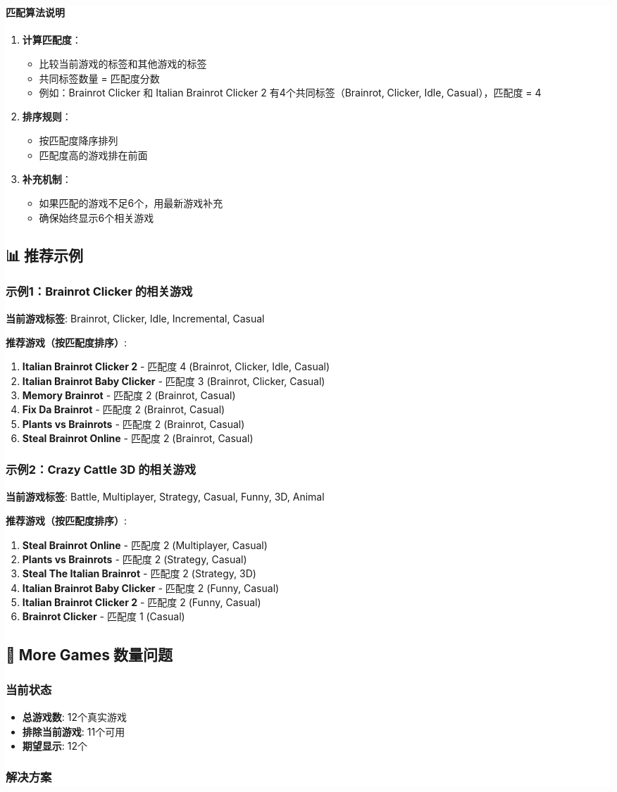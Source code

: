 ```typescript
```

#### 匹配算法说明

1. **计算匹配度**：
   - 比较当前游戏的标签和其他游戏的标签
   - 共同标签数量 = 匹配度分数
   - 例如：Brainrot Clicker 和 Italian Brainrot Clicker 2 有4个共同标签（Brainrot, Clicker, Idle, Casual），匹配度 = 4

2. **排序规则**：
   - 按匹配度降序排列
   - 匹配度高的游戏排在前面

3. **补充机制**：
   - 如果匹配的游戏不足6个，用最新游戏补充
   - 确保始终显示6个相关游戏

## 📊 推荐示例

### 示例1：Brainrot Clicker 的相关游戏

**当前游戏标签**: Brainrot, Clicker, Idle, Incremental, Casual

**推荐游戏（按匹配度排序）**:
1. **Italian Brainrot Clicker 2** - 匹配度 4 (Brainrot, Clicker, Idle, Casual)
2. **Italian Brainrot Baby Clicker** - 匹配度 3 (Brainrot, Clicker, Casual)
3. **Memory Brainrot** - 匹配度 2 (Brainrot, Casual)
4. **Fix Da Brainrot** - 匹配度 2 (Brainrot, Casual)
5. **Plants vs Brainrots** - 匹配度 2 (Brainrot, Casual)
6. **Steal Brainrot Online** - 匹配度 2 (Brainrot, Casual)

### 示例2：Crazy Cattle 3D 的相关游戏

**当前游戏标签**: Battle, Multiplayer, Strategy, Casual, Funny, 3D, Animal

**推荐游戏（按匹配度排序）**:
1. **Steal Brainrot Online** - 匹配度 2 (Multiplayer, Casual)
2. **Plants vs Brainrots** - 匹配度 2 (Strategy, Casual)
3. **Steal The Italian Brainrot** - 匹配度 2 (Strategy, 3D)
4. **Italian Brainrot Baby Clicker** - 匹配度 2 (Funny, Casual)
5. **Italian Brainrot Clicker 2** - 匹配度 2 (Funny, Casual)
6. **Brainrot Clicker** - 匹配度 1 (Casual)

## 🎯 More Games 数量问题

### 当前状态
- **总游戏数**: 12个真实游戏
- **排除当前游戏**: 11个可用
- **期望显示**: 12个

### 解决方案

